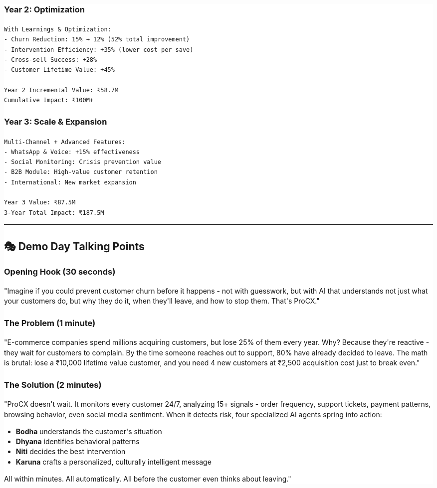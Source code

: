 ### **Year 2: Optimization**
```
With Learnings & Optimization:
- Churn Reduction: 15% → 12% (52% total improvement)
- Intervention Efficiency: +35% (lower cost per save)
- Cross-sell Success: +28%
- Customer Lifetime Value: +45%

Year 2 Incremental Value: ₹58.7M
Cumulative Impact: ₹100M+
```

### **Year 3: Scale & Expansion**
```
Multi-Channel + Advanced Features:
- WhatsApp & Voice: +15% effectiveness
- Social Monitoring: Crisis prevention value
- B2B Module: High-value customer retention
- International: New market expansion

Year 3 Value: ₹87.5M
3-Year Total Impact: ₹187.5M
```

---

## 🎭 Demo Day Talking Points

### **Opening Hook (30 seconds)**
"Imagine if you could prevent customer churn before it happens - not with guesswork, but with AI that understands not just what your customers do, but why they do it, when they'll leave, and how to stop them. That's ProCX."

### **The Problem (1 minute)**
"E-commerce companies spend millions acquiring customers, but lose 25% of them every year. Why? Because they're reactive - they wait for customers to complain. By the time someone reaches out to support, 80% have already decided to leave. The math is brutal: lose a ₹10,000 lifetime value customer, and you need 4 new customers at ₹2,500 acquisition cost just to break even."

### **The Solution (2 minutes)**
"ProCX doesn't wait. It monitors every customer 24/7, analyzing 15+ signals - order frequency, support tickets, payment patterns, browsing behavior, even social media sentiment. When it detects risk, four specialized AI agents spring into action:

- **Bodha** understands the customer's situation
- **Dhyana** identifies behavioral patterns  
- **Niti** decides the best intervention
- **Karuna** crafts a personalized, culturally intelligent message

All within minutes. All automatically. All before the customer even thinks about leaving."
